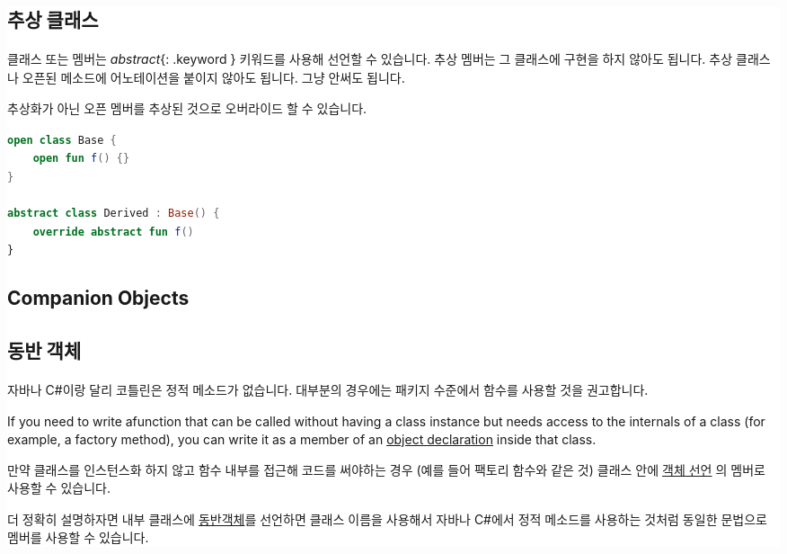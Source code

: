 ## 추상 클래스

클래스 또는 멤버는 *abstract*{: .keyword } 키워드를 사용해 선언할 수 있습니다.
추상 멤버는 그 클래스에 구현을 하지 않아도 됩니다.
추상 클래스나 오픈된 메소드에 어노테이션을 붙이지 않아도 됩니다. 그냥 안써도 됩니다.

추상화가 아닌 오픈 멤버를 추상된 것으로 오버라이드 할 수 있습니다. 

<div class="sample" markdown="1" theme="idea" data-highlight-only>

```kotlin
open class Base {
    open fun f() {}
}

abstract class Derived : Base() {
    override abstract fun f()
}
```

</div>

## Companion Objects

## 동반 객체

자바나 C#이랑 달리 코틀린은 정적 메소드가 없습니다. 대부분의 경우에는 패키지 수준에서 함수를 사용할 것을 권고합니다.

If you need to write afunction that can be called without having a class instance but needs access to the internals
of a class (for example, a factory method), you can write it as a member of an [object declaration](object-declarations.html)
inside that class.

만약 클래스를 인스턴스화 하지 않고 함수 내부를 접근해 코드를 써야하는 경우 (예를 들어 팩토리 함수와 같은 것) 클래스 안에 [객체 선언](object-declarations.html) 의 멤버로 사용할 수 있습니다.

더 정확히 설명하자면 내부 클래스에 [동반객체](object-declarations.html#companion-objects)를 선언하면 클래스 이름을 사용해서 자바나 C#에서 정적 메소드를 사용하는 것처럼 동일한 문법으로 멤버를 사용할 수 있습니다.
